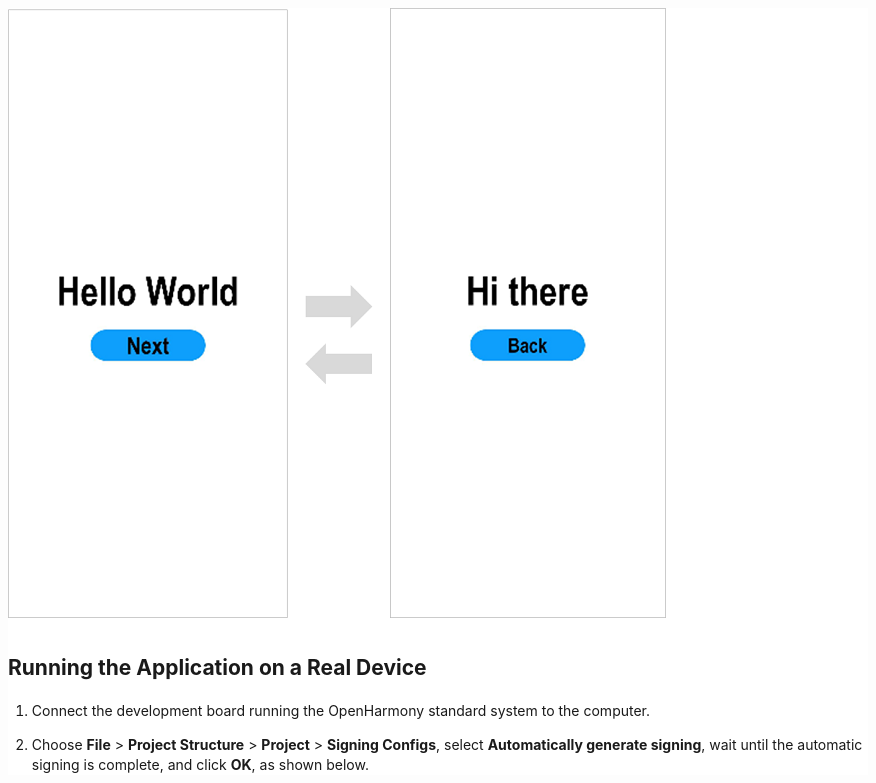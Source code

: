    ![en-us_image_0000001260684127](figures/en-us_image_0000001260684127.png)


## Running the Application on a Real Device

1. Connect the development board running the OpenHarmony standard system to the computer.

2. Choose **File** &gt; **Project Structure** &gt; **Project** &gt; **Signing Configs**, select **Automatically generate signing**, wait until the automatic signing is complete, and click **OK**, as shown below.
